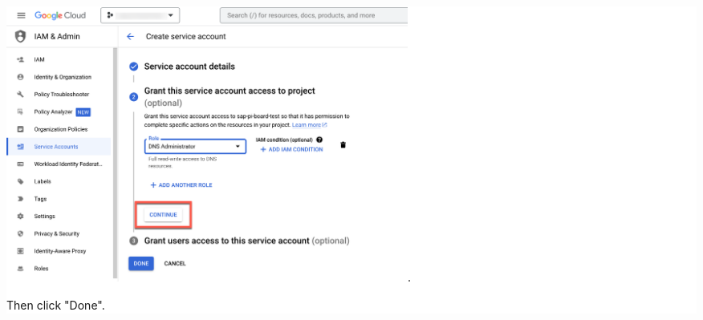 [<img src="./images/assign-role-sa.png" width="500" />](./images/assign-role-sa.png?raw=true).

Then click "Done".
